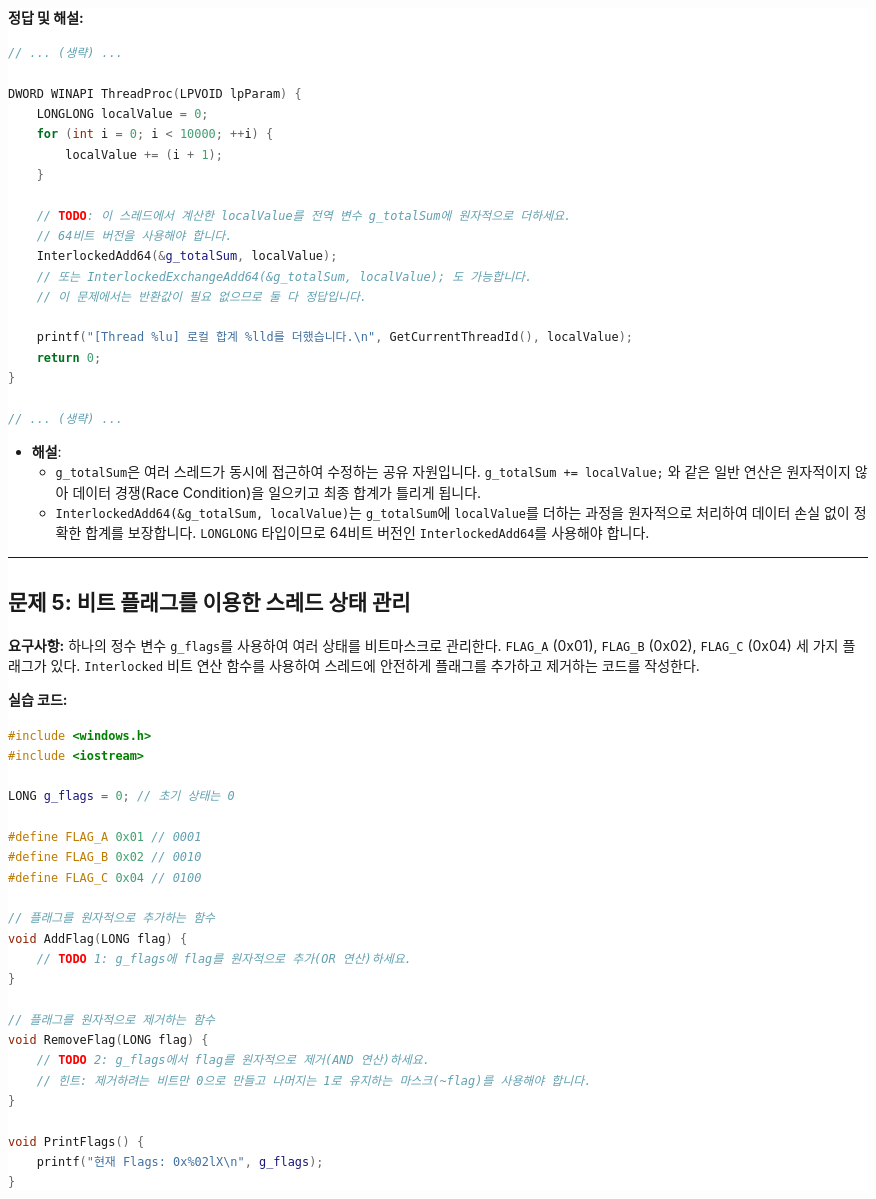 **정답 및 해설:**

```cpp
// ... (생략) ...

DWORD WINAPI ThreadProc(LPVOID lpParam) {
    LONGLONG localValue = 0;
    for (int i = 0; i < 10000; ++i) {
        localValue += (i + 1);
    }

    // TODO: 이 스레드에서 계산한 localValue를 전역 변수 g_totalSum에 원자적으로 더하세요.
    // 64비트 버전을 사용해야 합니다.
    InterlockedAdd64(&g_totalSum, localValue);
    // 또는 InterlockedExchangeAdd64(&g_totalSum, localValue); 도 가능합니다.
    // 이 문제에서는 반환값이 필요 없으므로 둘 다 정답입니다.

    printf("[Thread %lu] 로컬 합계 %lld를 더했습니다.\n", GetCurrentThreadId(), localValue);
    return 0;
}

// ... (생략) ...
```

  * **해설**:
      * `g_totalSum`은 여러 스레드가 동시에 접근하여 수정하는 공유 자원입니다. `g_totalSum += localValue;` 와 같은 일반 연산은 원자적이지 않아 데이터 경쟁(Race Condition)을 일으키고 최종 합계가 틀리게 됩니다.
      * `InterlockedAdd64(&g_totalSum, localValue)`는 `g_totalSum`에 `localValue`를 더하는 과정을 원자적으로 처리하여 데이터 손실 없이 정확한 합계를 보장합니다. `LONGLONG` 타입이므로 64비트 버전인 `InterlockedAdd64`를 사용해야 합니다.

-----
  

## 문제 5: 비트 플래그를 이용한 스레드 상태 관리

**요구사항:**
하나의 정수 변수 `g_flags`를 사용하여 여러 상태를 비트마스크로 관리한다. `FLAG_A` (0x01), `FLAG_B` (0x02), `FLAG_C` (0x04) 세 가지 플래그가 있다. `Interlocked` 비트 연산 함수를 사용하여 스레드에 안전하게 플래그를 추가하고 제거하는 코드를 작성한다.

**실습 코드:**

```cpp
#include <windows.h>
#include <iostream>

LONG g_flags = 0; // 초기 상태는 0

#define FLAG_A 0x01 // 0001
#define FLAG_B 0x02 // 0010
#define FLAG_C 0x04 // 0100

// 플래그를 원자적으로 추가하는 함수
void AddFlag(LONG flag) {
    // TODO 1: g_flags에 flag를 원자적으로 추가(OR 연산)하세요.
}

// 플래그를 원자적으로 제거하는 함수
void RemoveFlag(LONG flag) {
    // TODO 2: g_flags에서 flag를 원자적으로 제거(AND 연산)하세요.
    // 힌트: 제거하려는 비트만 0으로 만들고 나머지는 1로 유지하는 마스크(~flag)를 사용해야 합니다.
}

void PrintFlags() {
    printf("현재 Flags: 0x%02lX\n", g_flags);
}

```